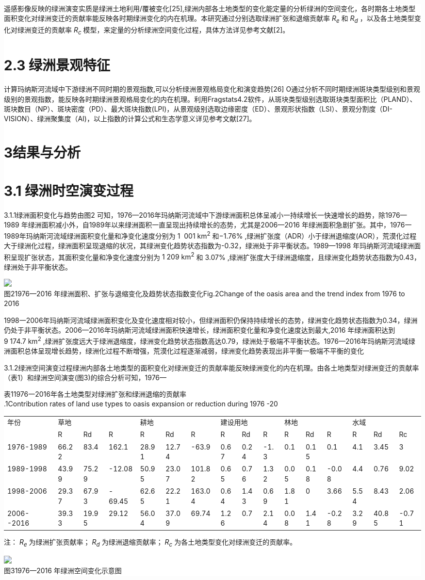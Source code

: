 遥感影像反映的绿洲演变实质是绿洲土地利用/覆被变化[25],绿洲内部各土地类型的变化能定量的分析绿洲的空间变化，各时期各土地类型面积变化对绿洲变迁的贡献率能反映各时期绿洲变化的内在机理。本研究通过分别选取绿洲扩张和退缩贡献率 $R _ { e }$ 和 $R _ { d }$ ，以及各土地类型变化对绿洲变迁的贡献率 $R _ { c }$ 模型，来定量的分析绿洲空间变化过程，具体方法详见参考文献[2]。

# 2.3 绿洲景观特征

计算玛纳斯河流域中下游绿洲不同时期的景观指数,可以分析绿洲景观格局变化和演变趋势[26] O通过分析不同时期绿洲斑块类型级别和景观级别的景观指数，能反映各时期绿洲景观格局变化的内在机理。利用Fragstats4.2软件，从斑块类型级别选取斑块类型面积比（PLAND）、斑块数目（NP）、斑块密度（PD）、最大斑块指数(LPI)，从景观级别选取边缘密度（ED）、景观形状指数（LSI）、景观分割度（DI-VISION）、绿洲聚集度（AI)，以上指数的计算公式和生态学意义详见参考文献[27]。

# 3结果与分析

# 3.1 绿洲时空演变过程

3.1.1绿洲面积变化与趋势由图2 可知，1976—2016年玛纳斯河流域中下游绿洲面积总体呈减小一持续增长一快速增长的趋势，除1976—1989 年绿洲面积减小外，自1989年以来绿洲面积一直呈现出持续增长的态势，尤其是2006—2016 年绿洲面积急剧扩张。其中，1976一1989年玛纳斯河流域绿洲面积变化量和净变化速度分别为 $1 \ \mathrm { \ 0 0 1 } \ \mathrm { k m } ^ { 2 }$ 和$- 1 . 7 6 \%$ ,绿洲扩张度（ADR）小于绿洲退缩度(AOR），荒漠化过程大于绿洲化过程，绿洲面积呈现退缩的状况，其绿洲变化趋势状态指数为-0.32，绿洲处于非平衡状态。1989—1998 年玛纳斯河流域绿洲面积呈现扩张状态，其面积变化量和净变化速度分别为 $1 \ 2 0 9 \ \mathrm { k m } ^ { 2 }$ 和 $3 . 0 7 \%$ ,绿洲扩张度大于绿洲退缩度，且绿洲变化趋势状态指数为0.43，绿洲处于非平衡状态。

![](images/d3e643d568345d8d57574bd5482274feecb8534bf02b11cbcd3e85ad30b5ba9b.jpg)  
图21976—2016 年绿洲面积、扩张与退缩变化及趋势状态指数变化Fig.2Change of the oasis area and the trend index from 1976 to 2016

1998一2006年玛纳斯河流域绿洲面积变化及变化速度相对较小，但绿洲面积仍保持持续增长的态势，绿洲变化趋势状态指数为0.34，绿洲仍处于非平衡状态。2006—2016年玛纳斯河流域绿洲面积快速增长，绿洲面积变化量和净变化速度达到最大,2016 年绿洲面积达到 $9 \ 1 7 4 . 7 \ \mathrm { k m } ^ { 2 }$ ,绿洲扩张度远大于绿洲退缩度，绿洲变化趋势状态指数高达0.79，绿洲处于极端不平衡状态。1976—2016年玛纳斯河流域绿洲面积总体呈现增长趋势，绿洲化过程不断增强，荒漠化过程逐渐减弱，绿洲变化趋势表现出非平衡一极端不平衡的变化

3.1.2绿洲空间演变过程绿洲内部各土地类型的面积变化对绿洲变迁的贡献率能反映绿洲变化的内在机理。由各土地类型对绿洲变迁的贡献率（表1）和绿洲空间演变(图3)的综合分析可知，1976—

表11976一2016年各土地类型对绿洲扩张和绿洲退缩的贡献率  
.1Contribution rates of land use types to oasis expansion or reduction during 1976 -20   

<html><body><table><tr><td rowspan="2">年份</td><td colspan="3">草地</td><td colspan="3">耕地</td><td colspan="3">建设用地</td><td colspan="3">林地</td><td colspan="3">水域</td></tr><tr><td>R</td><td>Rd</td><td>R</td><td>R</td><td>Rd</td><td>R</td><td>R</td><td>Rd</td><td>R</td><td>R</td><td>Rd</td><td>R</td><td>R</td><td>Rd</td><td>Rc</td></tr><tr><td>1976-1989</td><td>66.22</td><td>83.4</td><td>162.1</td><td>28.91</td><td>12.74</td><td>-63.9</td><td>0.67</td><td>0.24</td><td>-1.3</td><td>0.1</td><td>0.15</td><td>0.1</td><td>4.1</td><td>3.45</td><td>3</td></tr><tr><td>1989-1998</td><td>43.99</td><td>75.29</td><td>-12.08</td><td>50.95</td><td>23.07</td><td>101.82</td><td>0.65</td><td>0.76</td><td>1.32</td><td>0.05</td><td>0.18</td><td>-0.08</td><td>4.4</td><td>0.76</td><td>9.02</td></tr><tr><td>1998-2006</td><td>29.37</td><td>67.93</td><td>- 69.45</td><td>62.65</td><td>22.21</td><td>163.04</td><td>0.64</td><td>1.43</td><td>0.69</td><td>1.81</td><td>0</td><td>3.66</td><td>5.54</td><td>8.43</td><td>2.06</td></tr><tr><td>2006- -2016</td><td>39.33</td><td>19.95</td><td>29.12</td><td>56.04</td><td>37.09</td><td>69.74</td><td>1.26</td><td>0.7</td><td>2.14</td><td>0.08</td><td>1.41</td><td>-0.28</td><td>3.29</td><td>40.85</td><td>-0.71</td></tr></table></body></html>

注： $R _ { e }$ 为绿洲扩张贡献率； $R _ { d }$ 为绿洲退缩贡献率； $R _ { c }$ 为各土地类型变化对绿洲变迁的贡献率。

![](images/dcef75e9ec3498aad09f2dd33c707eeaf9208f4a01ffd31ba4afeb919f09028f.jpg)  
图31976—2016 年绿洲空间变化示意图
